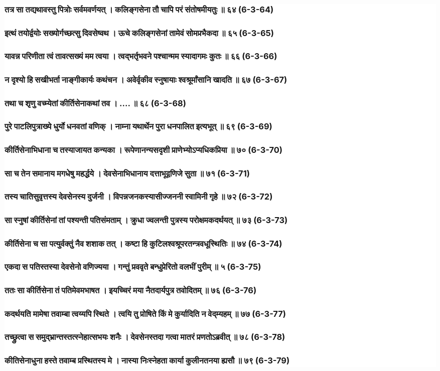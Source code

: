### तत्र सा तद्यथावस्तु पित्रोः सर्वमवर्णयत् । कलिङ्गसेना तौ चापि परं संतोषमीयतुः ॥ ६४ (6-3-64)

### इत्थं तयोर्द्वयोः सख्योर्गच्छत्सु दिवसेष्वथ । ऊचे कलिङ्गसेनां तामेवं सोमप्रभैकदा ॥ ६५ (6-3-65)

### यावन्न परिणीता त्वं तावत्सख्यं मम त्वया । त्वद्भर्तृभवने पश्चान्मम स्यादागमः कुतः ॥ ६६ (6-3-66)

### न दृश्यो हि सखीभर्ता नाङ्गीकार्यः कथंचन । अवेर्वृकीव स्नुषायाः श्वश्रूर्मांसानि खादति ॥ ६७ (6-3-67)

### तथा च शृणु वच्म्येतां कीर्तिसेनाकथां तव । .... ॥ ६८ (6-3-68)

### पुरे पाटलिपुत्राख्ये धुर्यो धनवतां वणिक् । नाम्ना यथार्थेन पुरा धनपालित इत्यभूत् ॥ ६९ (6-3-69)

### कीर्तिसेनाभिधाना च तस्याजायत कन्यका । रूपेणानन्यसदृशी प्राणेभ्योऽप्यधिकप्रिया ॥ ७० (6-3-70)

### सा च तेन समानाय मगधेषु महर्द्धये । देवसेनाभिधानाय दत्ताभूद्वणिजे सुता ॥ ७१ (6-3-71)

### तस्य चातिसुवृत्तस्य देवसेनस्य दुर्जनी । विपन्नजनकस्यासीज्जननी स्वामिनी गृहे ॥ ७२ (6-3-72)

### सा स्नुषां कीर्तिसेनां तां पश्यन्ती पतिसंमताम् । क्रुधा ज्वलन्ती पुत्रस्य परोक्षमकदर्थयत् ॥ ७३ (6-3-73)

### कीर्तिसेना च सा पत्युर्वक्तुं नैव शशाक तत् । कष्टा हि कुटिलश्वश्रूपरतन्त्रवधूस्थितिः ॥ ७४ (6-3-74)

### एकदा स पतिस्तस्या देवसेनो वणिज्यया । गन्तुं प्रववृते बन्धुप्रेरितो वलभीं पुरीम् ॥ ५ (6-3-75)

### ततः सा कीर्तिसेना तं पतिमेवमभाषत । इयच्चिरं मया नैतदार्यपुत्र तवोदितम् ॥ ७६ (6-3-76)

### कदर्थयति मामेषा तवाम्बा त्वय्यपि स्थिते । त्वयि तु प्रोषिते किं मे कुर्यादिति न वेद्म्यहम् ॥ ७७ (6-3-77)

### तच्छ्रुत्वा स समुद्भ्रान्तस्तत्स्नेहात्सभयः शनैः । देवसेनस्तदा गत्वा मातरं प्रणतोऽब्रवीत् ॥ ७८ (6-3-78)

### कीतिसेनाधुना हस्ते तवाम्ब प्रस्थितस्य मे । नास्या निःस्नेहता कार्या कुलीनतनया ह्यसौ ॥ ७९ (6-3-79)

